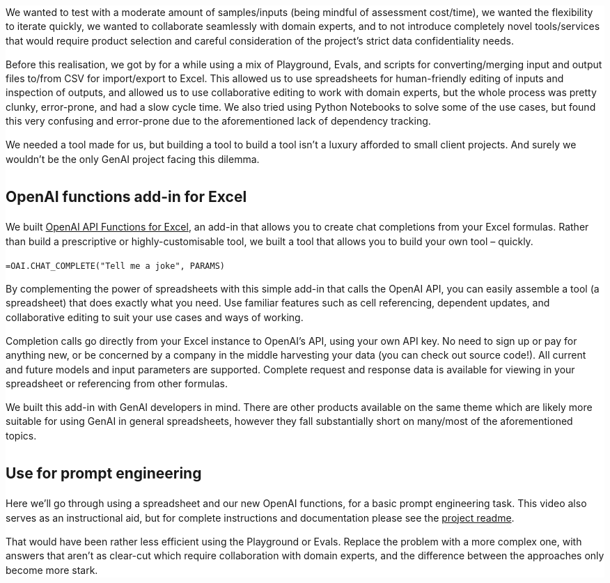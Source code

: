 We wanted to test with a moderate amount of samples/inputs (being mindful of assessment cost/time), we wanted the flexibility to iterate quickly, we wanted to collaborate seamlessly with domain experts, and to not introduce completely novel tools/services that would require product selection and careful consideration of the project’s strict data confidentiality needs.

Before this realisation, we got by for a while using a mix of Playground, Evals, and scripts for converting/merging input and output files to/from CSV for import/export to Excel. This allowed us to use spreadsheets for human-friendly editing of inputs and inspection of outputs, and allowed us to use collaborative editing to work with domain experts, but the whole process was pretty clunky, error-prone, and had a slow cycle time. We also tried using Python Notebooks to solve some of the use cases, but found this very confusing and error-prone due to the aforementioned lack of dependency tracking.

We needed a tool made for us, but building a tool to build a tool isn’t a luxury afforded to small client projects. And surely we wouldn’t be the only GenAI project facing this dilemma.

## OpenAI functions add-in for Excel

We built [OpenAI API Functions for Excel](https://github.com/robatwilliams/openai-excel-functions), an add-in that allows you to create chat completions from your Excel formulas. Rather than build a prescriptive or highly-customisable tool, we built a tool that allows you to build your own tool – quickly.

    =OAI.CHAT_COMPLETE("Tell me a joke", PARAMS)

By complementing the power of spreadsheets with this simple add-in that calls the OpenAI API, you can easily assemble a tool (a spreadsheet) that does exactly what you need. Use familiar features such as cell referencing, dependent updates, and collaborative editing to suit your use cases and ways of working.

Completion calls go directly from your Excel instance to OpenAI’s API, using your own API key. No need to sign up or pay for anything new, or be concerned by a company in the middle harvesting your data (you can check out source code!). All current and future models and input parameters are supported. Complete request and response data is available for viewing in your spreadsheet or referencing from other formulas.

We built this add-in with GenAI developers in mind. There are other products available on the same theme which are likely more suitable for using GenAI in general spreadsheets, however they fall substantially short on many/most of the aforementioned topics.

## Use for prompt engineering

Here we’ll go through using a spreadsheet and our new OpenAI functions, for a basic prompt engineering task. This video also serves as an instructional aid, but for complete instructions and documentation please see the [project readme](https://github.com/robatwilliams/openai-excel-functions#readme).

<iframe width="560" height="315" src="https://www.youtube.com/embed/g8b2jDl9QlQ?si=yNBBIBs8DNoulBEK" title="YouTube video player" frameborder="0" allow="accelerometer; autoplay; clipboard-write; encrypted-media; gyroscope; picture-in-picture; web-share" allowfullscreen></iframe>

That would have been rather less efficient using the Playground or Evals. Replace the problem with a more complex one, with answers that aren’t as clear-cut which require collaboration with domain experts, and the difference between the approaches only become more stark.
